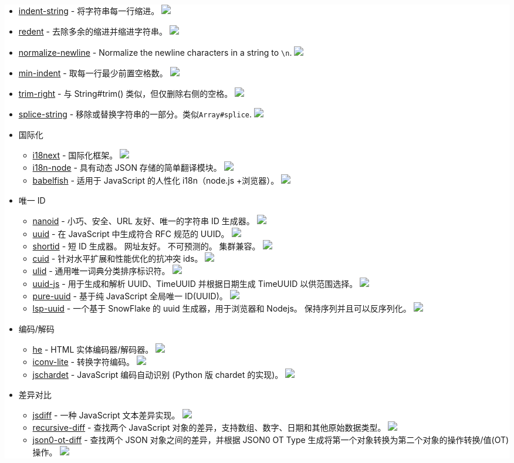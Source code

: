   - [indent-string](https://github.com/sindresorhus/indent-string) - 将字符串每一行缩进。 ![](https://img.shields.io/github/stars/sindresorhus/indent-string.svg?style=social&label=Star)
  - [redent](https://github.com/sindresorhus/redent) - 去除多余的缩进并缩进字符串。 ![](https://img.shields.io/github/stars/sindresorhus/redent.svg?style=social&label=Star)
  - [normalize-newline](https://github.com/sindresorhus/normalize-newline) - Normalize the newline characters in a string to `\n`. ![](https://img.shields.io/github/stars/sindresorhus/normalize-newline.svg?style=social&label=Star)
  - [min-indent](https://github.com/jamiebuilds/min-indent) - 取每一行最少前置空格数。 ![](https://img.shields.io/github/stars/jamiebuilds/min-indent.svg?style=social&label=Star)
  - [trim-right](https://github.com/sindresorhus/trim-right) - 与 String#trim() 类似，但仅删除右侧的空格。 ![](https://img.shields.io/github/stars/sindresorhus/trim-right.svg?style=social&label=Star)
  - [splice-string](https://github.com/sindresorhus/splice-string) - 移除或替换字符串的一部分。类似`Array#splice`. ![](https://img.shields.io/github/stars/sindresorhus/splice-string.svg?style=social&label=Star)


- 国际化
  - [i18next](https://github.com/i18next/i18next) - 国际化框架。 ![](https://img.shields.io/github/stars/i18next/i18next.svg?style=social&label=Star)
  - [i18n-node](https://github.com/mashpie/i18n-node) - 具有动态 JSON 存储的简单翻译模块。 ![](https://img.shields.io/github/stars/mashpie/i18n-node.svg?style=social&label=Star)
  - [babelfish](https://github.com/nodeca/babelfish) - 适用于 JavaScript 的人性化 i18n（node.js +浏览器）。 ![](https://img.shields.io/github/stars/nodeca/babelfish.svg?style=social&label=Star)

- 唯一 ID
  - [nanoid](https://github.com/ai/nanoid) - 小巧、安全、URL 友好、唯一的字符串 ID 生成器。 ![](https://img.shields.io/github/stars/ai/nanoid.svg?style=social&label=Star)
  - [uuid](https://github.com/uuidjs/uuid) - 在 JavaScript 中生成符合 RFC 规范的 UUID。 ![](https://img.shields.io/github/stars/uuidjs/uuid.svg?style=social&label=Star)
  - [shortid](https://github.com/dylang/shortid) - 短 ID 生成器。 网址友好。 不可预测的。 集群兼容。 ![](https://img.shields.io/github/stars/dylang/shortid.svg?style=social&label=Star)
  - [cuid](https://github.com/ericelliott/cuid) - 针对水平扩展和性能优化的抗冲突 ids。 ![](https://img.shields.io/github/stars/ericelliott/cuid.svg?style=social&label=Star)
  - [ulid](https://github.com/ulid/javascript) - 通用唯一词典分类排序标识符。 ![](https://img.shields.io/github/stars/ulid/javascript.svg?style=social&label=Star)
  - [uuid-js](https://github.com/pnegri/uuid-js) - 用于生成和解析 UUID、TimeUUID 并根据日期生成 TimeUUID 以供范围选择。 ![](https://img.shields.io/github/stars/pnegri/uuid-js.svg?style=social&label=Star)
  - [pure-uuid](https://github.com/rse/pure-uuid) - 基于纯 JavaScript 全局唯一 ID(UUID)。 ![](https://img.shields.io/github/stars/rse/pure-uuid.svg?style=social&label=Star)
  - [lsp-uuid](https://github.com/ryouaki/lsp-uuid) - 一个基于 SnowFlake 的 uuid 生成器，用于浏览器和 Nodejs。 保持序列并且可以反序列化。 ![](https://img.shields.io/github/stars/ryouaki/lsp-uuid.svg?style=social&label=Star)


- 编码/解码
  - [he](https://github.com/mathiasbynens/he) - HTML 实体编码器/解码器。 ![](https://img.shields.io/github/stars/mathiasbynens/he.svg?style=social&label=Star)
  - [iconv-lite](https://github.com/ashtuchkin/iconv-lite) - 转换字符编码。 ![](https://img.shields.io/github/stars/ashtuchkin/iconv-lite.svg?style=social&label=Star)
  - [jschardet](https://github.com/aadsm/jschardet) - JavaScript 编码自动识别 (Python 版 chardet 的实现)。 ![](https://img.shields.io/github/stars/aadsm/jschardet.svg?style=social&label=Star)

- 差异对比
  - [jsdiff](https://github.com/kpdecker/jsdiff) - 一种 JavaScript 文本差异实现。 ![](https://img.shields.io/github/stars/kpdecker/jsdiff.svg?style=social&label=Star)
  - [recursive-diff](https://github.com/cosmicanant/recursive-diff) - 查找两个 JavaScript 对象的差异，支持数组、数字、日期和其他原始数据类型。 ![](https://img.shields.io/github/stars/cosmicanant/recursive-diff.svg?style=social&label=Star)
  - [json0-ot-diff](https://github.com/kbadk/json0-ot-diff) - 查找两个 JSON 对象之间的差异，并根据 JSON0 OT Type 生成将第一个对象转换为第二个对象的操作转换/值(OT)操作。 ![](https://img.shields.io/github/stars/kbadk/json0-ot-diff.svg?style=social&label=Star)
